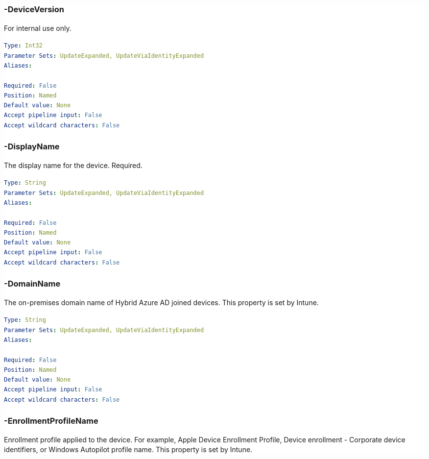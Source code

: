 ### -DeviceVersion
For internal use only.

```yaml
Type: Int32
Parameter Sets: UpdateExpanded, UpdateViaIdentityExpanded
Aliases:

Required: False
Position: Named
Default value: None
Accept pipeline input: False
Accept wildcard characters: False
```

### -DisplayName
The display name for the device.
Required.

```yaml
Type: String
Parameter Sets: UpdateExpanded, UpdateViaIdentityExpanded
Aliases:

Required: False
Position: Named
Default value: None
Accept pipeline input: False
Accept wildcard characters: False
```

### -DomainName
The on-premises domain name of Hybrid Azure AD joined devices.
This property is set by Intune.

```yaml
Type: String
Parameter Sets: UpdateExpanded, UpdateViaIdentityExpanded
Aliases:

Required: False
Position: Named
Default value: None
Accept pipeline input: False
Accept wildcard characters: False
```

### -EnrollmentProfileName
Enrollment profile applied to the device.
For example, Apple Device Enrollment Profile, Device enrollment - Corporate device identifiers, or Windows Autopilot profile name.
This property is set by Intune.
